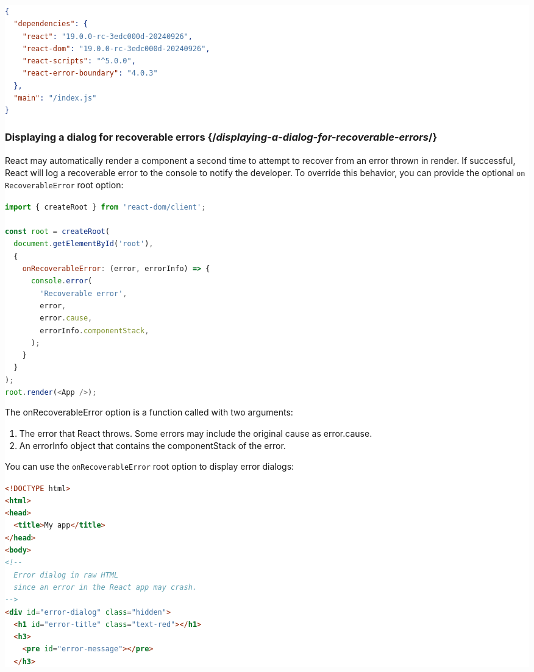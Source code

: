 ```json package.json hidden
{
  "dependencies": {
    "react": "19.0.0-rc-3edc000d-20240926",
    "react-dom": "19.0.0-rc-3edc000d-20240926",
    "react-scripts": "^5.0.0",
    "react-error-boundary": "4.0.3"
  },
  "main": "/index.js"
}
```

</Sandpack>

### Displaying a dialog for recoverable errors {/*displaying-a-dialog-for-recoverable-errors*/}

React may automatically render a component a second time to attempt to recover from an error thrown in render. If successful, React will log a recoverable error to the console to notify the developer. To override this behavior, you can provide the optional `onRecoverableError` root option:

```js [[1, 6, "onRecoverableError"], [2, 6, "error", 1], [3, 10, "error.cause"], [4, 6, "errorInfo"], [5, 11, "componentStack"]]
import { createRoot } from 'react-dom/client';

const root = createRoot(
  document.getElementById('root'),
  {
    onRecoverableError: (error, errorInfo) => {
      console.error(
        'Recoverable error',
        error,
        error.cause,
        errorInfo.componentStack,
      );
    }
  }
);
root.render(<App />);
```

The <CodeStep step={1}>onRecoverableError</CodeStep> option is a function called with two arguments:

1. The <CodeStep step={2}>error</CodeStep> that React throws. Some errors may include the original cause as <CodeStep step={3}>error.cause</CodeStep>. 
2. An <CodeStep step={4}>errorInfo</CodeStep> object that contains the <CodeStep step={5}>componentStack</CodeStep> of the error.

You can use the `onRecoverableError` root option to display error dialogs:

<Sandpack>

```html public/index.html hidden
<!DOCTYPE html>
<html>
<head>
  <title>My app</title>
</head>
<body>
<!--
  Error dialog in raw HTML
  since an error in the React app may crash.
-->
<div id="error-dialog" class="hidden">
  <h1 id="error-title" class="text-red"></h1>
  <h3>
    <pre id="error-message"></pre>
  </h3>
```